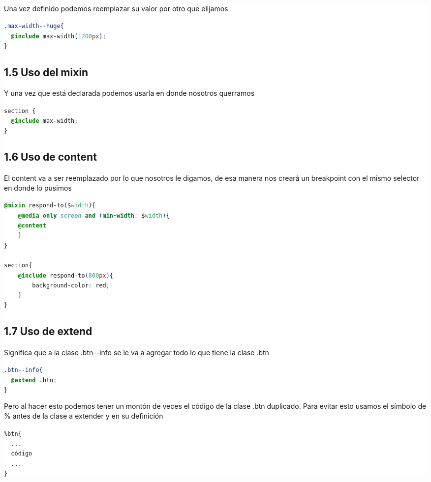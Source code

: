Una vez definido podemos reemplazar su valor por otro que elijamos

``` css
.max-width--huge{
  @include max-width(1200px);
}
```

## 1.5 Uso del mixin

Y una vez que está declarada podemos usarla en donde nosotros querramos

``` css
section {
  @include max-width;
}
```

## 1.6 Uso de content

El content va a ser reemplazado por lo que nosotros le digamos, de esa
manera nos creará un breakpoint con el mismo selector en donde lo
pusimos

``` css
@mixin respond-to($width){
    @media only screen and (min-width: $width){
    @content
    }
}

section{
    @include respond-to(800px){
        background-color: red;
    }
}
```

## 1.7 Uso de extend

Significa que a la clase .btn--info se le va a agregar todo lo que tiene
la clase .btn

``` css
.btn--info{
  @extend .btn;
}
```

Pero al hacer esto podemos tener un montón de veces el código de la
clase .btn duplicado. Para evitar esto usamos el símbolo de % antes de
la clase a extender y en su definición

``` css
%btn{
  ...
  código
  ...
}
```
